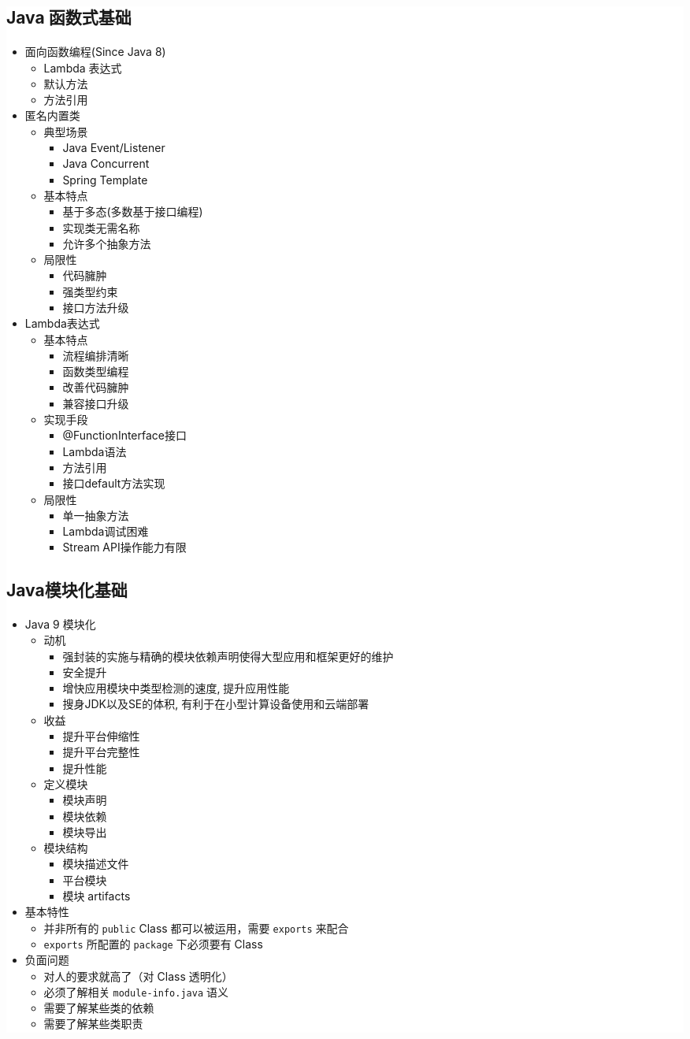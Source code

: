 ## Java 函数式基础

- 面向函数编程(Since Java 8)
  - Lambda 表达式
  - 默认方法
  - 方法引用
- 匿名内置类
  - 典型场景
    - Java Event/Listener
    - Java Concurrent
    - Spring Template
  - 基本特点
    - 基于多态(多数基于接口编程)
    - 实现类无需名称
    - 允许多个抽象方法
  - 局限性
    - 代码臃肿
    - 强类型约束
    - 接口方法升级
- Lambda表达式
  - 基本特点
    - 流程编排清晰
    - 函数类型编程
    - 改善代码臃肿
    - 兼容接口升级
  - 实现手段
    - @FunctionInterface接口
    - Lambda语法
    - 方法引用
    - 接口default方法实现
  - 局限性
    - 单一抽象方法
    - Lambda调试困难
    - Stream API操作能力有限

## Java模块化基础

- Java 9 模块化
  - 动机
    - 强封装的实施与精确的模块依赖声明使得大型应用和框架更好的维护
    - 安全提升
    - 增快应用模块中类型检测的速度, 提升应用性能
    - 搜身JDK以及SE的体积, 有利于在小型计算设备使用和云端部署
  - 收益
    - 提升平台伸缩性
    - 提升平台完整性
    - 提升性能
  - 定义模块
    - 模块声明
    - 模块依赖
    - 模块导出
  - 模块结构
    - 模块描述文件
    - 平台模块
    - 模块 artifacts
- 基本特性
  - 并非所有的 `public` Class 都可以被运用，需要 `exports` 来配合
  - `exports` 所配置的 `package` 下必须要有 Class
- 负面问题
  - 对人的要求就高了（对 Class 透明化）
  - 必须了解相关 `module-info.java` 语义
  - 需要了解某些类的依赖
  - 需要了解某些类职责